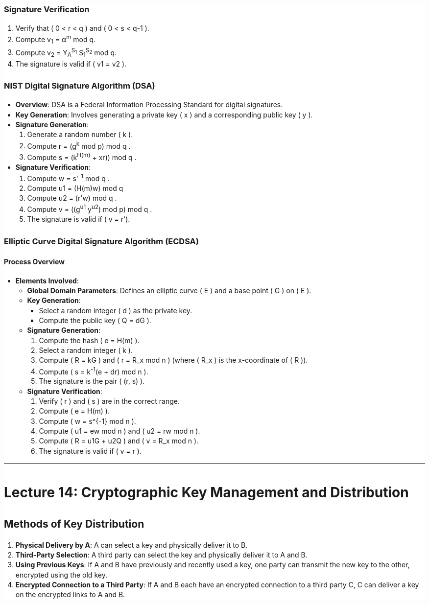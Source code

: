 ### Signature Verification
1. Verify that ( 0 < r < q ) and ( 0 < s < q-1 ).
2. Compute v<sub>1</sub> = α<sup>m</sup> mod q.
3. Compute v<sub>2</sub> = Y<sub>A</sub><sup>S<sub>1</sub></sup> S<sub>1</sub><sup>S<sub>2</sub></sup> mod q.
4. The signature is valid if ( v1 = v2 ).

### NIST Digital Signature Algorithm (DSA)
- **Overview**: DSA is a Federal Information Processing Standard for digital signatures.
- **Key Generation**: Involves generating a private key ( x ) and a corresponding public key ( y ).
- **Signature Generation**:
	1. Generate a random number ( k ).
	2. Compute r = (g<sup>k</sup> mod p) mod q .
	3. Compute s = (k<sup>H(m)</sup> + xr)) mod q .
- **Signature Verification**:
	1. Compute w = s'<sup>-1</sup> mod q .
	2. Compute u1 = (H(m)w) mod q
	3. Compute u2 = (r'w) mod q .
	4. Compute v = ((g<sup>u1</sup> y<sup>u2</sup>) mod p) mod q .
	5. The signature is valid if ( v = r').

### Elliptic Curve Digital Signature Algorithm (ECDSA)

#### Process Overview
- **Elements Involved**:
	- **Global Domain Parameters**: Defines an elliptic curve ( E ) and a base point ( G ) on ( E ).
	- **Key Generation**:
		- Select a random integer ( d ) as the private key.
		- Compute the public key ( Q = dG ).
	- **Signature Generation**:
		1. Compute the hash ( e = H(m) ).
		2. Select a random integer ( k ).
		3. Compute ( R = kG ) and ( r = R_x mod n ) (where ( R_x ) is the x-coordinate of ( R )).
		4. Compute ( s = k<sup>-1</sup>(e + dr) mod n ).
		5. The signature is the pair ( (r, s) ).
	- **Signature Verification**:
		1. Verify ( r ) and ( s ) are in the correct range.
		2. Compute ( e = H(m) ).
		3. Compute ( w = s^{-1} mod n ).
		4. Compute ( u1 = ew mod n ) and ( u2 = rw mod n ).
		5. Compute ( R = u1G + u2Q ) and ( v = R_x mod n ).
		6. The signature is valid if ( v = r ).

---

# Lecture 14: Cryptographic Key Management and Distribution
## Methods of Key Distribution
1. **Physical Delivery by A**: A can select a key and physically deliver it to B.
2. **Third-Party Selection**: A third party can select the key and physically deliver it to A and B.
3. **Using Previous Keys**: If A and B have previously and recently used a key, one party can transmit the new key to the other, encrypted using the old key.
4. **Encrypted Connection to a Third Party**: If A and B each have an encrypted connection to a third party C, C can deliver a key on the encrypted links to A and B.
